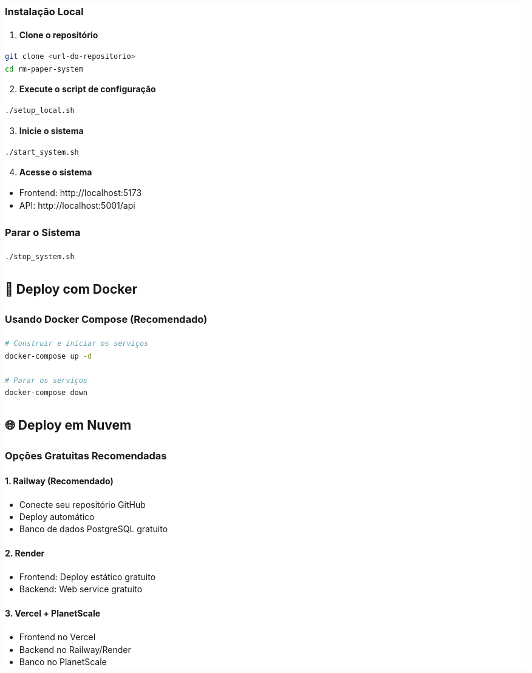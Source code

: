 ### Instalação Local

1. **Clone o repositório**
```bash
git clone <url-do-repositorio>
cd rm-paper-system
```

2. **Execute o script de configuração**
```bash
./setup_local.sh
```

3. **Inicie o sistema**
```bash
./start_system.sh
```

4. **Acesse o sistema**
- Frontend: http://localhost:5173
- API: http://localhost:5001/api

### Parar o Sistema
```bash
./stop_system.sh
```

## 🐳 Deploy com Docker

### Usando Docker Compose (Recomendado)
```bash
# Construir e iniciar os serviços
docker-compose up -d

# Parar os serviços
docker-compose down
```

## 🌐 Deploy em Nuvem

### Opções Gratuitas Recomendadas

#### 1. Railway (Recomendado)
- Conecte seu repositório GitHub
- Deploy automático
- Banco de dados PostgreSQL gratuito

#### 2. Render
- Frontend: Deploy estático gratuito
- Backend: Web service gratuito

#### 3. Vercel + PlanetScale
- Frontend no Vercel
- Backend no Railway/Render
- Banco no PlanetScale
